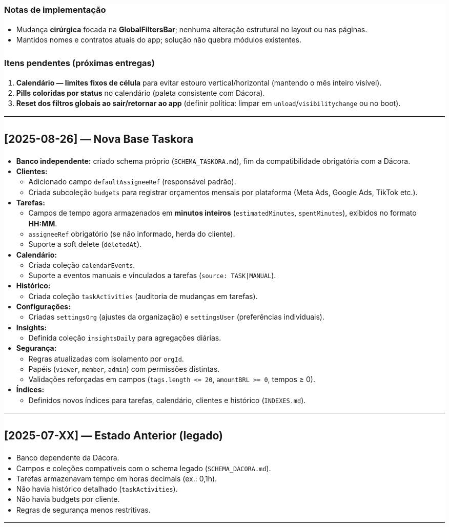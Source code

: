 ### Notas de implementação
- Mudança **cirúrgica** focada na **GlobalFiltersBar**; nenhuma alteração estrutural no layout ou nas páginas.  
- Mantidos nomes e contratos atuais do app; solução não quebra módulos existentes.

### Itens pendentes (próximas entregas)
1. **Calendário — limites fixos de célula** para evitar estouro vertical/horizontal (mantendo o mês inteiro visível).
2. **Pills coloridas por status** no calendário (paleta consistente com Dácora).
3. **Reset dos filtros globais ao sair/retornar ao app** (definir política: limpar em `unload`/`visibilitychange` ou no boot).

---

## [2025-08-26] — Nova Base Taskora
- **Banco independente:** criado schema próprio (`SCHEMA_TASKORA.md`), fim da compatibilidade obrigatória com a Dácora.  
- **Clientes:**  
  - Adicionado campo `defaultAssigneeRef` (responsável padrão).  
  - Criada subcoleção `budgets` para registrar orçamentos mensais por plataforma (Meta Ads, Google Ads, TikTok etc.).  
- **Tarefas:**  
  - Campos de tempo agora armazenados em **minutos inteiros** (`estimatedMinutes`, `spentMinutes`), exibidos no formato **HH:MM**.  
  - `assigneeRef` obrigatório (se não informado, herda do cliente).  
  - Suporte a soft delete (`deletedAt`).  
- **Calendário:**  
  - Criada coleção `calendarEvents`.  
  - Suporte a eventos manuais e vinculados a tarefas (`source: TASK|MANUAL`).  
- **Histórico:**  
  - Criada coleção `taskActivities` (auditoria de mudanças em tarefas).  
- **Configurações:**  
  - Criadas `settingsOrg` (ajustes da organização) e `settingsUser` (preferências individuais).  
- **Insights:**  
  - Definida coleção `insightsDaily` para agregações diárias.  
- **Segurança:**  
  - Regras atualizadas com isolamento por `orgId`.  
  - Papéis (`viewer`, `member`, `admin`) com permissões distintas.  
  - Validações reforçadas em campos (`tags.length <= 20`, `amountBRL >= 0`, tempos ≥ 0).  
- **Índices:**  
  - Definidos novos índices para tarefas, calendário, clientes e histórico (`INDEXES.md`).

---

## [2025-07-XX] — Estado Anterior (legado)
- Banco dependente da Dácora.  
- Campos e coleções compatíveis com o schema legado (`SCHEMA_DACORA.md`).  
- Tarefas armazenavam tempo em horas decimais (ex.: 0,1h).  
- Não havia histórico detalhado (`taskActivities`).  
- Não havia budgets por cliente.  
- Regras de segurança menos restritivas.

---